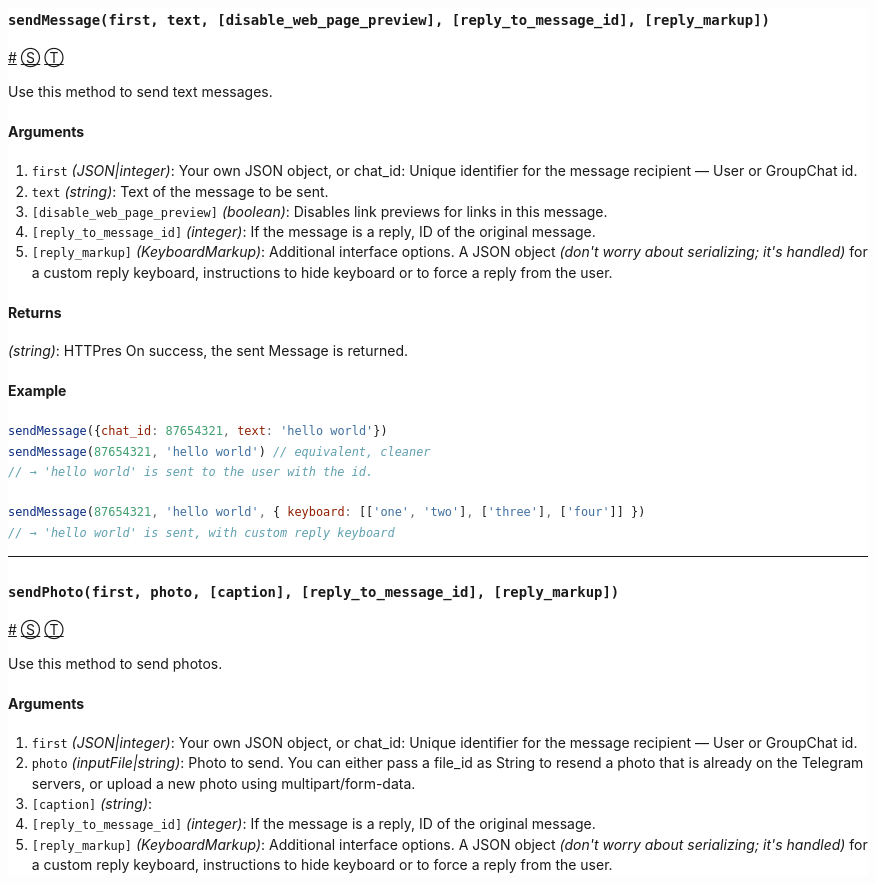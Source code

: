 
### <a id="sendMessage"></a>`sendMessage(first, text, [disable_web_page_preview], [reply_to_message_id], [reply_markup])`
<a href="#sendMessage">#</a> [&#x24C8;](https://github.com/kengz/telegram-bot-bootstrap#L124 "View in source") [&#x24C9;][1]

Use this method to send text messages.

#### Arguments
1. `first` *(JSON|integer)*: Your own JSON object, or chat_id: Unique identifier for the message recipient — User or GroupChat id.
2. `text` *(string)*: Text of the message to be sent.
3. `[disable_web_page_preview]` *(boolean)*: Disables link previews for links in this message.
4. `[reply_to_message_id]` *(integer)*: If the message is a reply, ID of the original message.
5. `[reply_markup]` *(KeyboardMarkup)*: Additional interface options. A JSON object *(don't worry about serializing; it's handled)* for a custom reply keyboard, instructions to hide keyboard or to force a reply from the user.

#### Returns
*(string)*:  HTTPres On success, the sent Message is returned.

#### Example
```js
sendMessage({chat_id: 87654321, text: 'hello world'})
sendMessage(87654321, 'hello world') // equivalent, cleaner
// → 'hello world' is sent to the user with the id.

sendMessage(87654321, 'hello world', { keyboard: [['one', 'two'], ['three'], ['four']] })
// → 'hello world' is sent, with custom reply keyboard
```
* * *





### <a id="sendPhoto"></a>`sendPhoto(first, photo, [caption], [reply_to_message_id], [reply_markup])`
<a href="#sendPhoto">#</a> [&#x24C8;](https://github.com/kengz/telegram-bot-bootstrap#L176 "View in source") [&#x24C9;][1]

Use this method to send photos.

#### Arguments
1. `first` *(JSON|integer)*: Your own JSON object, or chat_id: Unique identifier for the message recipient — User or GroupChat id.
2. `photo` *(inputFile|string)*: Photo to send. You can either pass a file_id as String to resend a photo that is already on the Telegram servers, or upload a new photo using multipart/form-data.
3. `[caption]` *(string)*:
4. `[reply_to_message_id]` *(integer)*: If the message is a reply, ID of the original message.
5. `[reply_markup]` *(KeyboardMarkup)*: Additional interface options. A JSON object *(don't worry about serializing; it's handled)* for a custom reply keyboard, instructions to hide keyboard or to force a reply from the user.


 [1]: #bot "Jump back to the TOC."